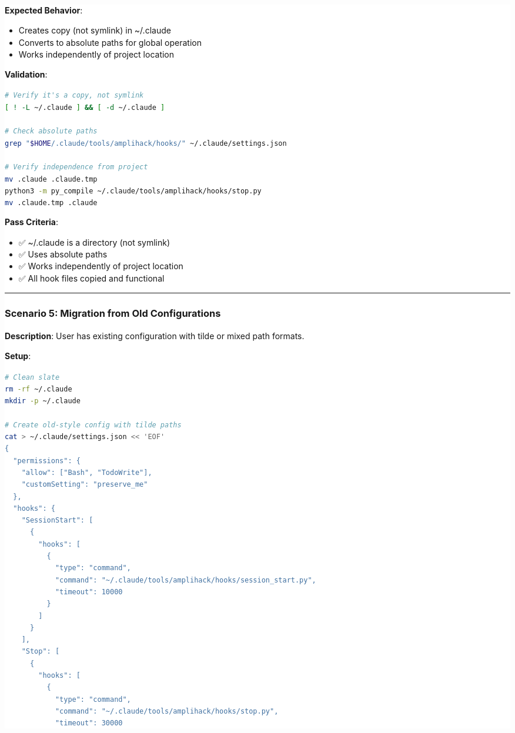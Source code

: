 **Expected Behavior**:

- Creates copy (not symlink) in ~/.claude
- Converts to absolute paths for global operation
- Works independently of project location

**Validation**:

```bash
# Verify it's a copy, not symlink
[ ! -L ~/.claude ] && [ -d ~/.claude ]

# Check absolute paths
grep "$HOME/.claude/tools/amplihack/hooks/" ~/.claude/settings.json

# Verify independence from project
mv .claude .claude.tmp
python3 -m py_compile ~/.claude/tools/amplihack/hooks/stop.py
mv .claude.tmp .claude
```

**Pass Criteria**:

- ✅ ~/.claude is a directory (not symlink)
- ✅ Uses absolute paths
- ✅ Works independently of project location
- ✅ All hook files copied and functional

---

### Scenario 5: Migration from Old Configurations

**Description**: User has existing configuration with tilde or mixed path
formats.

**Setup**:

```bash
# Clean slate
rm -rf ~/.claude
mkdir -p ~/.claude

# Create old-style config with tilde paths
cat > ~/.claude/settings.json << 'EOF'
{
  "permissions": {
    "allow": ["Bash", "TodoWrite"],
    "customSetting": "preserve_me"
  },
  "hooks": {
    "SessionStart": [
      {
        "hooks": [
          {
            "type": "command",
            "command": "~/.claude/tools/amplihack/hooks/session_start.py",
            "timeout": 10000
          }
        ]
      }
    ],
    "Stop": [
      {
        "hooks": [
          {
            "type": "command",
            "command": "~/.claude/tools/amplihack/hooks/stop.py",
            "timeout": 30000
```